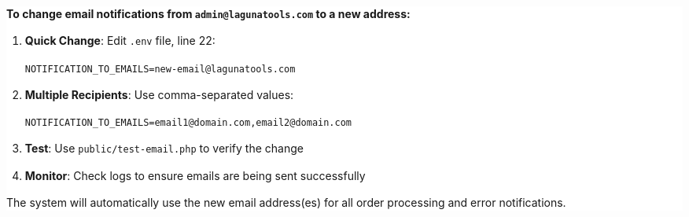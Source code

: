 **To change email notifications from `admin@lagunatools.com` to a new address:**

1. **Quick Change**: Edit `.env` file, line 22:
   ```env
   NOTIFICATION_TO_EMAILS=new-email@lagunatools.com
   ```

2. **Multiple Recipients**: Use comma-separated values:
   ```env
   NOTIFICATION_TO_EMAILS=email1@domain.com,email2@domain.com
   ```

3. **Test**: Use `public/test-email.php` to verify the change

4. **Monitor**: Check logs to ensure emails are being sent successfully

The system will automatically use the new email address(es) for all order processing and error notifications.
